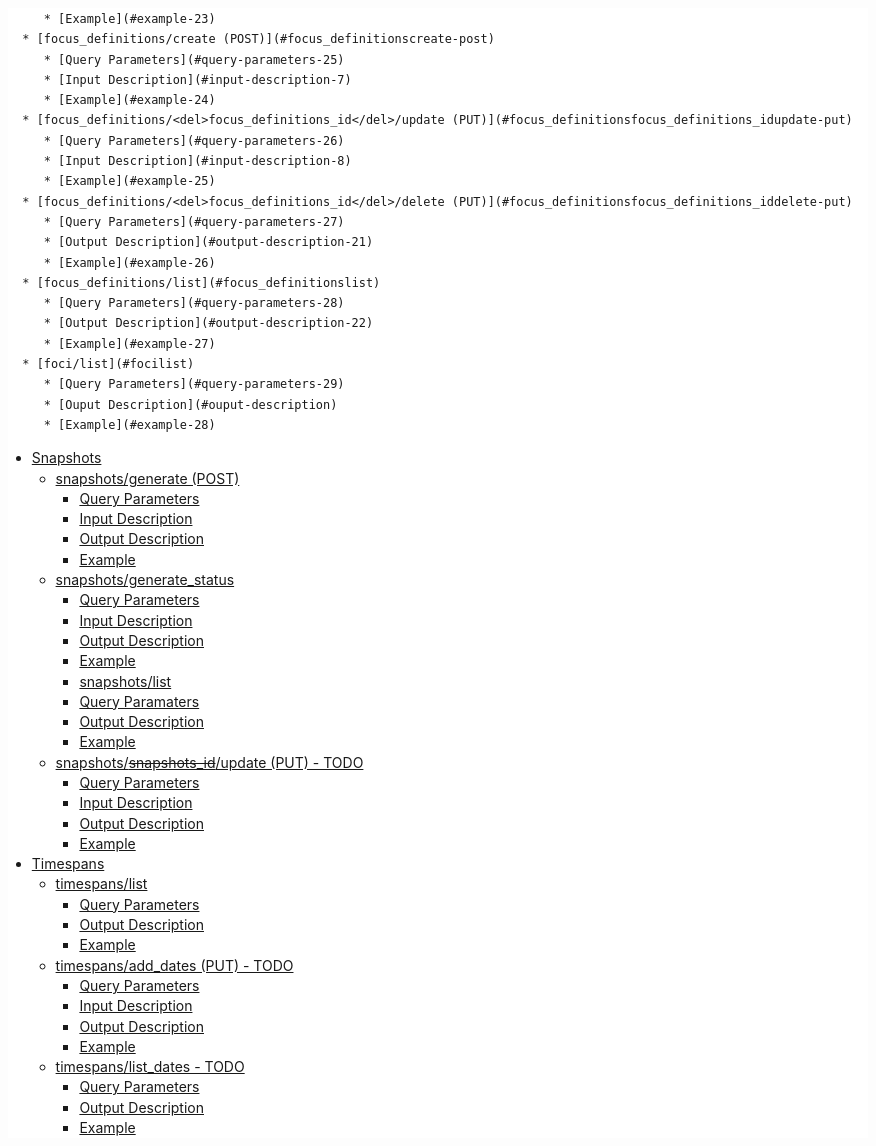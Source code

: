          * [Example](#example-23)
      * [focus_definitions/create (POST)](#focus_definitionscreate-post)
         * [Query Parameters](#query-parameters-25)
         * [Input Description](#input-description-7)
         * [Example](#example-24)
      * [focus_definitions/<del>focus_definitions_id</del>/update (PUT)](#focus_definitionsfocus_definitions_idupdate-put)
         * [Query Parameters](#query-parameters-26)
         * [Input Description](#input-description-8)
         * [Example](#example-25)
      * [focus_definitions/<del>focus_definitions_id</del>/delete (PUT)](#focus_definitionsfocus_definitions_iddelete-put)
         * [Query Parameters](#query-parameters-27)
         * [Output Description](#output-description-21)
         * [Example](#example-26)
      * [focus_definitions/list](#focus_definitionslist)
         * [Query Parameters](#query-parameters-28)
         * [Output Description](#output-description-22)
         * [Example](#example-27)
      * [foci/list](#focilist)
         * [Query Parameters](#query-parameters-29)
         * [Ouput Description](#ouput-description)
         * [Example](#example-28)
   * [Snapshots](#snapshots)
      * [snapshots/generate (POST)](#snapshotsgenerate-post)
         * [Query Parameters](#query-parameters-30)
         * [Input Description](#input-description-9)
         * [Output Description](#output-description-23)
         * [Example](#example-29)
      * [snapshots/generate_status](#snapshotsgenerate_status)
         * [Query Parameters](#query-parameters-31)
         * [Input Description](#input-description-10)
         * [Output Description](#output-description-24)
         * [Example](#example-30)
         * [snapshots/list](#snapshotslist)
         * [Query Paramaters](#query-paramaters)
         * [Output Description](#output-description-25)
         * [Example](#example-31)
      * [snapshots/<del>snapshots_id</del>/update (PUT) - TODO](#snapshotssnapshots_idupdate-put---todo)
         * [Query Parameters](#query-parameters-32)
         * [Input Description](#input-description-11)
         * [Output Description](#output-description-26)
         * [Example](#example-32)
   * [Timespans](#timespans)
      * [timespans/list](#timespanslist)
         * [Query Parameters](#query-parameters-33)
         * [Output Description](#output-description-27)
         * [Example](#example-33)
      * [timespans/add_dates (PUT) - TODO](#timespansadd_dates-put---todo)
         * [Query Parameters](#query-parameters-34)
         * [Input Description](#input-description-12)
         * [Output Description](#output-description-28)
         * [Example](#example-34)
      * [timespans/list_dates - TODO](#timespanslist_dates---todo)
         * [Query Parameters](#query-parameters-35)
         * [Output Description](#output-description-29)
         * [Example](#example-35)
